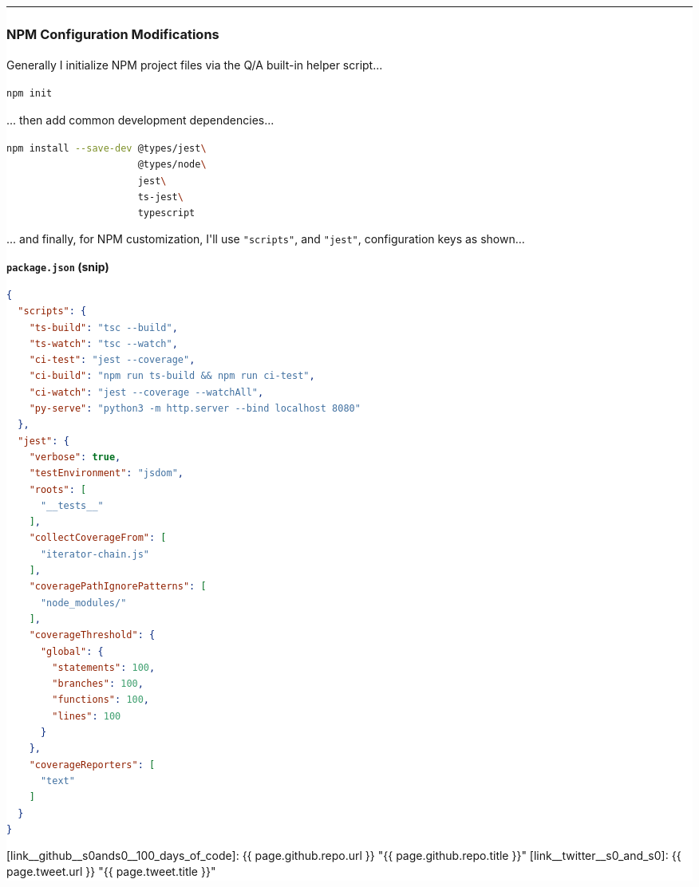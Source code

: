 
---


### NPM Configuration Modifications
[heading__npm_configuration_modifications]: #npm-configuration-modifications


Generally I initialize NPM project files via the Q/A built-in helper script...


```bash
npm init
```


... then add common development dependencies...


```bash
npm install --save-dev @types/jest\
                       @types/node\
                       jest\
                       ts-jest\
                       typescript
```


... and finally, for NPM customization, I'll use `"scripts"`, and `"jest"`, configuration keys as shown...


**`package.json` (snip)**


```json
{
  "scripts": {
    "ts-build": "tsc --build",
    "ts-watch": "tsc --watch",
    "ci-test": "jest --coverage",
    "ci-build": "npm run ts-build && npm run ci-test",
    "ci-watch": "jest --coverage --watchAll",
    "py-serve": "python3 -m http.server --bind localhost 8080"
  },
  "jest": {
    "verbose": true,
    "testEnvironment": "jsdom",
    "roots": [
      "__tests__"
    ],
    "collectCoverageFrom": [
      "iterator-chain.js"
    ],
    "coveragePathIgnorePatterns": [
      "node_modules/"
    ],
    "coverageThreshold": {
      "global": {
        "statements": 100,
        "branches": 100,
        "functions": 100,
        "lines": 100
      }
    },
    "coverageReporters": [
      "text"
    ]
  }
}
```


[heading__organization_setup]: #organization-setup
[heading__git_initialization]: #git-initialization
[heading__project_directories_and_files]: #project-directories-and-files
[heading__typescript_configuration]: #typescript-configuration
[heading__script_template]: #script-template
[heading__tests_template]: #tests-template
[heading__git_directories_and_files]: #git-directories-and-files
[heading__publicly_publish]: #publicly-publish
[heading__questions_comments_or_suggestions]: #questions-comments-or-suggestions
[link__github__s0ands0__100_days_of_code]: {{ page.github.repo.url }} "{{ page.github.repo.title }}"
[link__twitter__s0_and_s0]: {{ page.tweet.url }} "{{ page.tweet.title }}"